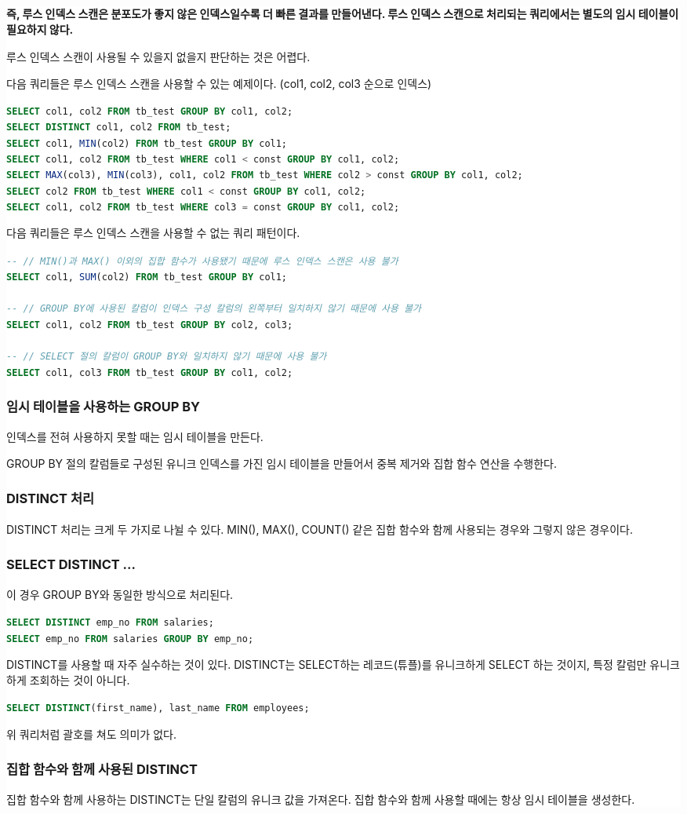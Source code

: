 **즉, 루스 인덱스 스캔은 분포도가 좋지 않은 인덱스일수록 더 빠른 결과를 만들어낸다. 루스 인덱스 스캔으로 처리되는 쿼리에서는 별도의 임시 테이블이 필요하지 않다.**

루스 인덱스 스캔이 사용될 수 있을지 없을지 판단하는 것은 어렵다.

다음 쿼리들은 루스 인덱스 스캔을 사용할 수 있는 예제이다. (col1, col2, col3 순으로 인덱스)
```sql
SELECT col1, col2 FROM tb_test GROUP BY col1, col2;
SELECT DISTINCT col1, col2 FROM tb_test;
SELECT col1, MIN(col2) FROM tb_test GROUP BY col1;
SELECT col1, col2 FROM tb_test WHERE col1 < const GROUP BY col1, col2;
SELECT MAX(col3), MIN(col3), col1, col2 FROM tb_test WHERE col2 > const GROUP BY col1, col2;
SELECT col2 FROM tb_test WHERE col1 < const GROUP BY col1, col2;
SELECT col1, col2 FROM tb_test WHERE col3 = const GROUP BY col1, col2;
```

다음 쿼리들은 루스 인덱스 스캔을 사용할 수 없는 쿼리 패턴이다.

```sql
-- // MIN()과 MAX() 이외의 집합 함수가 사용됐기 때문에 루스 인덱스 스캔은 사용 불가
SELECT col1, SUM(col2) FROM tb_test GROUP BY col1;

-- // GROUP BY에 사용된 칼럼이 인덱스 구성 칼럼의 왼쪽부터 일치하지 않기 때문에 사용 불가
SELECT col1, col2 FROM tb_test GROUP BY col2, col3;

-- // SELECT 절의 칼럼이 GROUP BY와 일치하지 않기 때문에 사용 불가
SELECT col1, col3 FROM tb_test GROUP BY col1, col2;
```

### 임시 테이블을 사용하는 GROUP BY
인덱스를 전혀 사용하지 못할 때는 임시 테이블을 만든다.

GROUP BY 절의 칼럼들로 구성된 유니크 인덱스를 가진 임시 테이블을 만들어서 중복 제거와 집합 함수 연산을 수행한다.

### DISTINCT 처리
DISTINCT 처리는 크게 두 가지로 나뉠 수 있다. MIN(), MAX(), COUNT() 같은 집합 함수와 함께 사용되는 경우와 그렇지 않은 경우이다.

### SELECT DISTINCT ...
이 경우 GROUP BY와 동일한 방식으로 처리된다.

```sql
SELECT DISTINCT emp_no FROM salaries;
SELECT emp_no FROM salaries GROUP BY emp_no;
```

DISTINCT를 사용할 때 자주 실수하는 것이 있다. DISTINCT는 SELECT하는 레코드(튜플)를 유니크하게 SELECT 하는 것이지, 특정 칼럼만 유니크하게 조회하는 것이 아니다.

```sql
SELECT DISTINCT(first_name), last_name FROM employees;
```

위 쿼리처럼 괄호를 쳐도 의미가 없다.

### 집합 함수와 함께 사용된 DISTINCT
집합 함수와 함께 사용하는 DISTINCT는 단일 칼럼의 유니크 값을 가져온다. 집합 함수와 함께 사용할 때에는 항상 임시 테이블을 생성한다.
